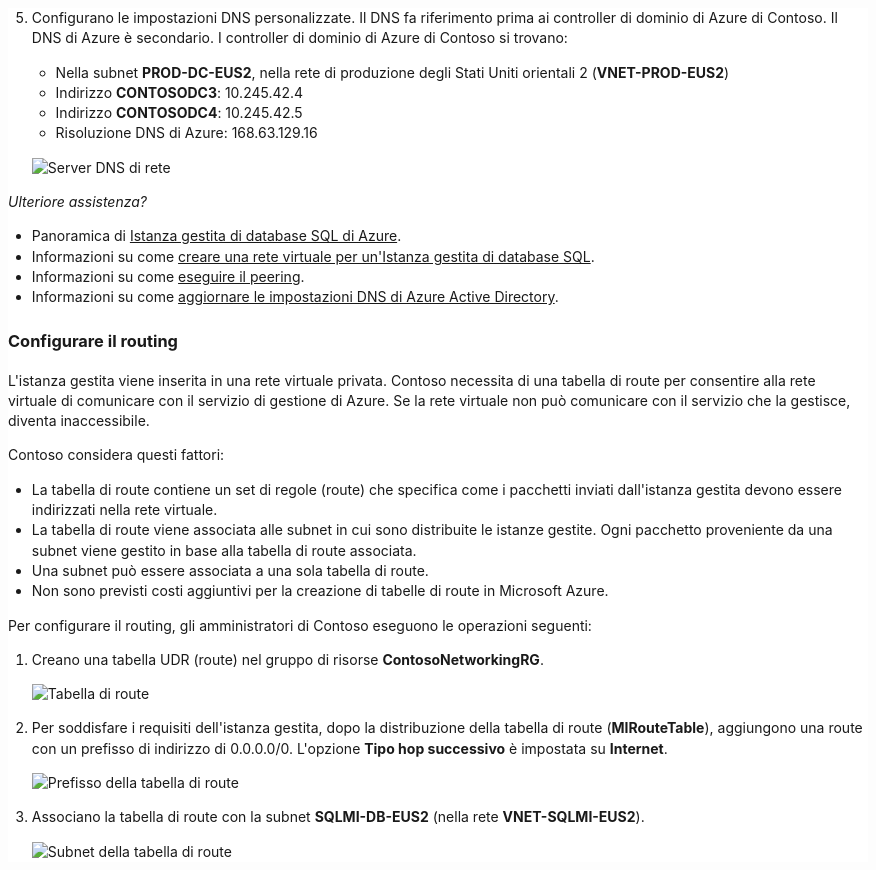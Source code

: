 5. Configurano le impostazioni DNS personalizzate. Il DNS fa riferimento prima ai controller di dominio di Azure di Contoso. Il DNS di Azure è secondario. I controller di dominio di Azure di Contoso si trovano:

    - Nella subnet **PROD-DC-EUS2**, nella rete di produzione degli Stati Uniti orientali 2 (**VNET-PROD-EUS2**)
    - Indirizzo **CONTOSODC3**: 10.245.42.4
    - Indirizzo **CONTOSODC4**: 10.245.42.5
    - Risoluzione DNS di Azure: 168.63.129.16

     ![Server DNS di rete](media/contoso-migration-rehost-vm-sql-managed-instance/mi-dns.png)

*Ulteriore assistenza?*

- Panoramica di [Istanza gestita di database SQL di Azure](https://docs.microsoft.com/azure/sql-database/sql-database-managed-instance).
- Informazioni su come [creare una rete virtuale per un'Istanza gestita di database SQL](https://docs.microsoft.com/azure/sql-database/sql-database-managed-instance-vnet-configuration#create-a-new-virtual-network-for-managed-instances).
- Informazioni su come [eseguire il peering](https://docs.microsoft.com/azure/virtual-network/virtual-network-manage-peering).
- Informazioni su come [aggiornare le impostazioni DNS di Azure Active Directory](https://docs.microsoft.com/azure/active-directory-domain-services/active-directory-ds-getting-started-dns).

### <a name="set-up-routing"></a>Configurare il routing

L'istanza gestita viene inserita in una rete virtuale privata. Contoso necessita di una tabella di route per consentire alla rete virtuale di comunicare con il servizio di gestione di Azure. Se la rete virtuale non può comunicare con il servizio che la gestisce, diventa inaccessibile.

Contoso considera questi fattori:

- La tabella di route contiene un set di regole (route) che specifica come i pacchetti inviati dall'istanza gestita devono essere indirizzati nella rete virtuale.
- La tabella di route viene associata alle subnet in cui sono distribuite le istanze gestite. Ogni pacchetto proveniente da una subnet viene gestito in base alla tabella di route associata.
- Una subnet può essere associata a una sola tabella di route.
- Non sono previsti costi aggiuntivi per la creazione di tabelle di route in Microsoft Azure.

 Per configurare il routing, gli amministratori di Contoso eseguono le operazioni seguenti:

1. Creano una tabella UDR (route) nel gruppo di risorse **ContosoNetworkingRG**.

    ![Tabella di route](media/contoso-migration-rehost-vm-sql-managed-instance/mi-route-table.png)

2. Per soddisfare i requisiti dell'istanza gestita, dopo la distribuzione della tabella di route (**MIRouteTable**), aggiungono una route con un prefisso di indirizzo di 0.0.0.0/0. L'opzione **Tipo hop successivo** è impostata su **Internet**.

    ![Prefisso della tabella di route](media/contoso-migration-rehost-vm-sql-managed-instance/mi-route-table-prefix.png)
    
3. Associano la tabella di route con la subnet **SQLMI-DB-EUS2** (nella rete **VNET-SQLMI-EUS2**). 

    ![Subnet della tabella di route](media/contoso-migration-rehost-vm-sql-managed-instance/mi-route-table-subnet.png)
    